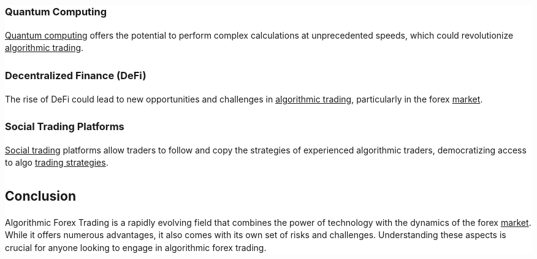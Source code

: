 ### Quantum Computing

[Quantum computing](../q/quantum_computing_in_trading.md) offers the potential to perform complex calculations at unprecedented speeds, which could revolutionize [algorithmic trading](../a/algorithmic_trading.md).

### Decentralized Finance (DeFi)

The rise of DeFi could lead to new opportunities and challenges in [algorithmic trading](../a/algorithmic_trading.md), particularly in the forex [market](../m/market.md).

### Social Trading Platforms

[Social trading](../s/social_trading.md) platforms allow traders to follow and copy the strategies of experienced algorithmic traders, democratizing access to algo [trading strategies](../t/trading_strategies.md).

## Conclusion

Algorithmic Forex Trading is a rapidly evolving field that combines the power of technology with the dynamics of the forex [market](../m/market.md). While it offers numerous advantages, it also comes with its own set of risks and challenges. Understanding these aspects is crucial for anyone looking to engage in algorithmic forex trading.
